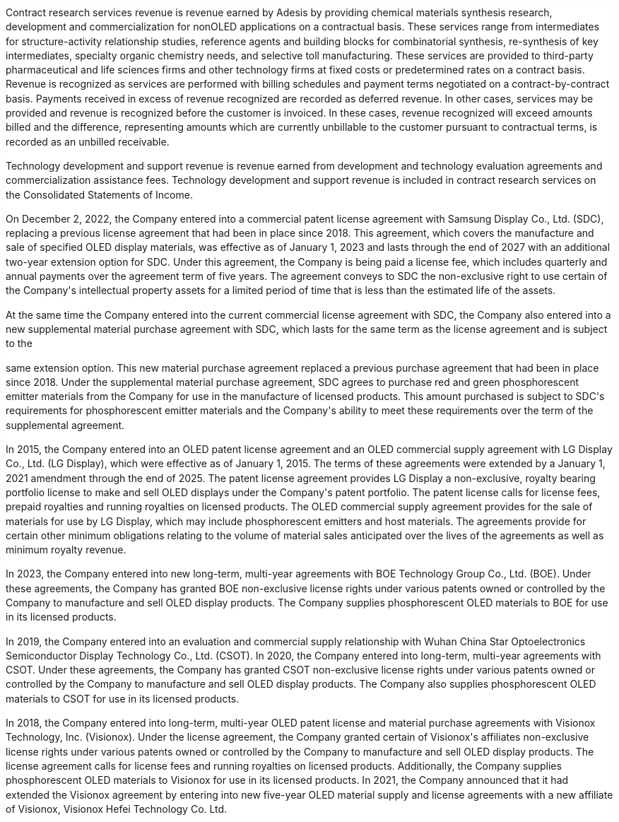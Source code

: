 <p>Contract research services revenue is revenue earned by Adesis by providing chemical materials synthesis research, development and commercialization for nonOLED applications on a contractual basis. These services range from intermediates for structure-activity relationship studies, reference agents and building blocks for combinatorial synthesis, re-synthesis of key intermediates, specialty organic chemistry needs, and selective toll manufacturing. These services are provided to third-party pharmaceutical and life sciences firms and other technology firms at fixed costs or predetermined rates on a contract basis. Revenue is recognized as services are performed with billing schedules and payment terms negotiated on a contract-by-contract basis. Payments received in excess of revenue recognized are recorded as deferred revenue. In other cases, services may be provided and revenue is recognized before the customer is invoiced. In these cases, revenue recognized will exceed amounts billed and the difference, representing amounts which are currently unbillable to the customer pursuant to contractual terms, is recorded as an unbilled receivable.</p>
<p>Technology development and support revenue is revenue earned from development and technology evaluation agreements and commercialization assistance fees. Technology development and support revenue is included in contract research services on the Consolidated Statements of Income.</p>
<p>On December 2, 2022, the Company entered into a commercial patent license agreement with Samsung Display Co., Ltd. (SDC), replacing a previous license agreement that had been in place since 2018. This agreement, which covers the manufacture and sale of specified OLED display materials, was effective as of January 1, 2023 and lasts through the end of 2027 with an additional two-year extension option for SDC. Under this agreement, the Company is being paid a license fee, which includes quarterly and annual payments over the agreement term of five years. The agreement conveys to SDC the non-exclusive right to use certain of the Company's intellectual property assets for a limited period of time that is less than the estimated life of the assets.</p>
<p>At the same time the Company entered into the current commercial license agreement with SDC, the Company also entered into a new supplemental material purchase agreement with SDC, which lasts for the same term as the license agreement and is subject to the</p>
<p>same extension option. This new material purchase agreement replaced a previous purchase agreement that had been in place since 2018. Under the supplemental material purchase agreement, SDC agrees to purchase red and green phosphorescent emitter materials from the Company for use in the manufacture of licensed products. This amount purchased is subject to SDC's requirements for phosphorescent emitter materials and the Company's ability to meet these requirements over the term of the supplemental agreement.</p>
<p>In 2015, the Company entered into an OLED patent license agreement and an OLED commercial supply agreement with LG Display Co., Ltd. (LG Display), which were effective as of January 1, 2015. The terms of these agreements were extended by a January 1, 2021 amendment through the end of 2025. The patent license agreement provides LG Display a non-exclusive, royalty bearing portfolio license to make and sell OLED displays under the Company's patent portfolio. The patent license calls for license fees, prepaid royalties and running royalties on licensed products. The OLED commercial supply agreement provides for the sale of materials for use by LG Display, which may include phosphorescent emitters and host materials. The agreements provide for certain other minimum obligations relating to the volume of material sales anticipated over the lives of the agreements as well as minimum royalty revenue.</p>
<p>In 2023, the Company entered into new long-term, multi-year agreements with BOE Technology Group Co., Ltd. (BOE). Under these agreements, the Company has granted BOE non-exclusive license rights under various patents owned or controlled by the Company to manufacture and sell OLED display products. The Company supplies phosphorescent OLED materials to BOE for use in its licensed products.</p>
<p>In 2019, the Company entered into an evaluation and commercial supply relationship with Wuhan China Star Optoelectronics Semiconductor Display Technology Co., Ltd. (CSOT). In 2020, the Company entered into long-term, multi-year agreements with CSOT. Under these agreements, the Company has granted CSOT non-exclusive license rights under various patents owned or controlled by the Company to manufacture and sell OLED display products. The Company also supplies phosphorescent OLED materials to CSOT for use in its licensed products.</p>
<p>In 2018, the Company entered into long-term, multi-year OLED patent license and material purchase agreements with Visionox Technology, Inc. (Visionox). Under the license agreement, the Company granted certain of Visionox's affiliates non-exclusive license rights under various patents owned or controlled by the Company to manufacture and sell OLED display products. The license agreement calls for license fees and running royalties on licensed products. Additionally, the Company supplies phosphorescent OLED materials to Visionox for use in its licensed products. In 2021, the Company announced that it had extended the Visionox agreement by entering into new five-year OLED material supply and license agreements with a new affiliate of Visionox, Visionox Hefei Technology Co. Ltd.</p>